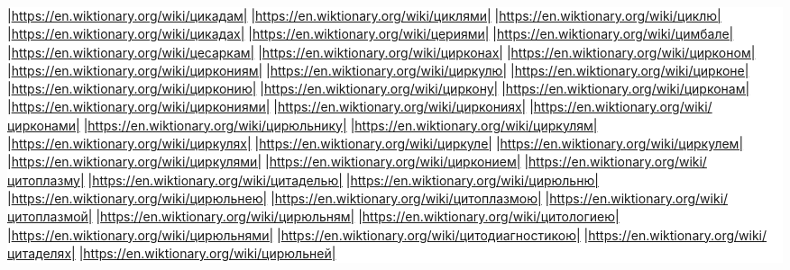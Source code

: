 |https://en.wiktionary.org/wiki/цикадам|
|https://en.wiktionary.org/wiki/циклями|
|https://en.wiktionary.org/wiki/циклю|
|https://en.wiktionary.org/wiki/цикадах|
|https://en.wiktionary.org/wiki/цериями|
|https://en.wiktionary.org/wiki/цимбале|
|https://en.wiktionary.org/wiki/цесаркам|
|https://en.wiktionary.org/wiki/цирконах|
|https://en.wiktionary.org/wiki/цирконом|
|https://en.wiktionary.org/wiki/циркониям|
|https://en.wiktionary.org/wiki/циркулю|
|https://en.wiktionary.org/wiki/цирконе|
|https://en.wiktionary.org/wiki/цирконию|
|https://en.wiktionary.org/wiki/циркону|
|https://en.wiktionary.org/wiki/цирконам|
|https://en.wiktionary.org/wiki/циркониями|
|https://en.wiktionary.org/wiki/циркониях|
|https://en.wiktionary.org/wiki/цирконами|
|https://en.wiktionary.org/wiki/цирюльнику|
|https://en.wiktionary.org/wiki/циркулям|
|https://en.wiktionary.org/wiki/циркулях|
|https://en.wiktionary.org/wiki/циркуле|
|https://en.wiktionary.org/wiki/циркулем|
|https://en.wiktionary.org/wiki/циркулями|
|https://en.wiktionary.org/wiki/цирконием|
|https://en.wiktionary.org/wiki/цитоплазму|
|https://en.wiktionary.org/wiki/цитаделью|
|https://en.wiktionary.org/wiki/цирюльню|
|https://en.wiktionary.org/wiki/цирюльнею|
|https://en.wiktionary.org/wiki/цитоплазмою|
|https://en.wiktionary.org/wiki/цитоплазмой|
|https://en.wiktionary.org/wiki/цирюльням|
|https://en.wiktionary.org/wiki/цитологиею|
|https://en.wiktionary.org/wiki/цирюльнями|
|https://en.wiktionary.org/wiki/цитодиагностикою|
|https://en.wiktionary.org/wiki/цитаделях|
|https://en.wiktionary.org/wiki/цирюльней|